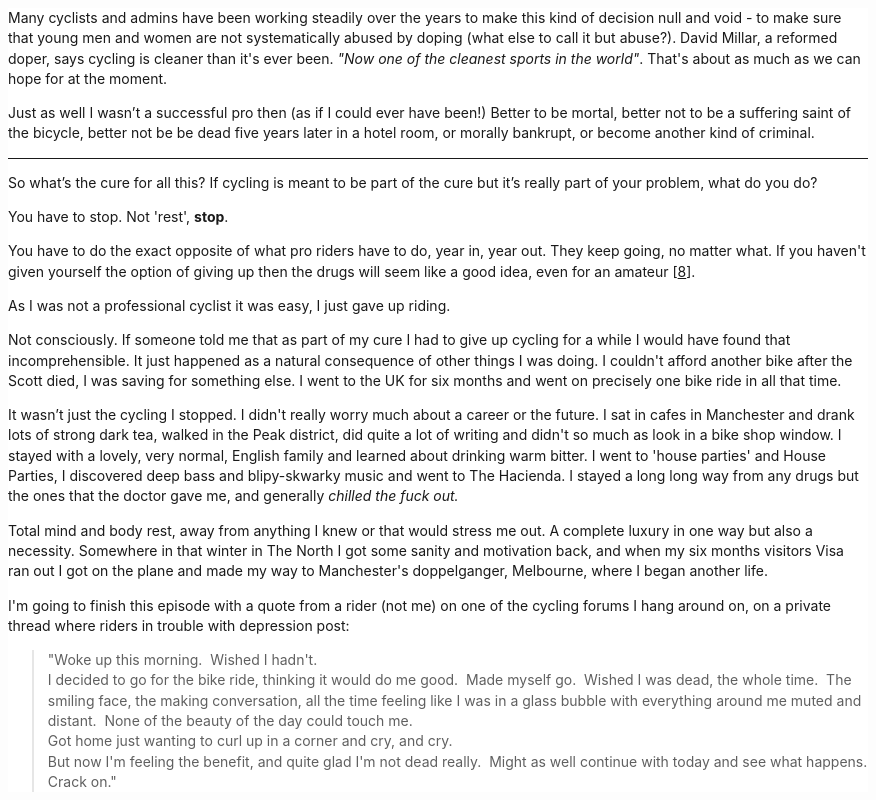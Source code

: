 Many cyclists and admins have been working steadily over the years to make this kind of decision null and void - to make sure that young men and women are not systematically abused by doping (what else to call it but abuse?). David Millar, a reformed doper, says cycling is cleaner than it's ever been. <i>"Now one of the cleanest sports in the world"</i>. That's about as much as we can hope for at the moment.

Just as well I wasn’t a successful pro then (as if I could ever have been!) Better to be mortal, better not to be a suffering saint of the bicycle, better not be be dead five years later in a hotel room, or morally bankrupt, or become another kind of criminal.

----

So what’s the cure for all this? If cycling is meant to be part of the cure but it’s really part of your problem, what do you do?

You have to stop. Not 'rest', <b>stop</b>.

You have to do the exact opposite of what pro riders have to do, year in, year out. They keep going, no matter what. If you haven't given yourself the option of giving up then the drugs will seem like a good idea, even for an amateur [<a href="#8">8</a>].

As I was not a professional cyclist it was easy, I just gave up riding.

Not consciously. If someone told me that as part of my cure I had to give up cycling for a while I would have found that incomprehensible. It just happened as a natural consequence of other things I was doing. I couldn't afford another bike after the Scott died, I was saving for something else. I went to the UK for six months and went on precisely one bike ride in all that time.

It wasn’t just the cycling I stopped. I didn't really worry much about a career or the future. I sat in cafes in Manchester and drank lots of strong dark tea, walked in the Peak district, did quite a lot of writing and didn't so much as look in a bike shop window. I stayed with a lovely, very normal, English family and learned about drinking warm bitter. I went to 'house parties' and House Parties, I discovered deep bass and blipy-skwarky music and went to The Hacienda. I stayed a long long way from any drugs but the ones that the doctor gave me, and generally <i>chilled the fuck out.</i>

Total mind and body rest, away from anything I knew or that would stress me out. A complete luxury in one way but also a necessity. Somewhere in that winter in The North I got some sanity and motivation back, and when my six months visitors Visa ran out I got on the plane and made my way to Manchester's doppelganger, Melbourne, where I began another life.

I'm going to finish this episode with a quote from a rider (not me) on one of the cycling forums I hang around on, on a private thread where riders in trouble with depression post:

<blockquote class="normal">

"Woke up this morning.  Wished I hadn't.<br />
I decided to go for the bike ride, thinking it would do me good.  Made myself go.  Wished I was dead, the whole time.  The smiling face, the making conversation, all the time feeling like I was in a glass bubble with everything around me muted and distant.  None of the beauty of the day could touch me.<br />
Got home just wanting to curl up in a corner and cry, and cry.<br />
But now I'm feeling the benefit, and quite glad I'm not dead really.  Might as well continue with today and see what happens.<br />
Crack on."

</blockquote>
